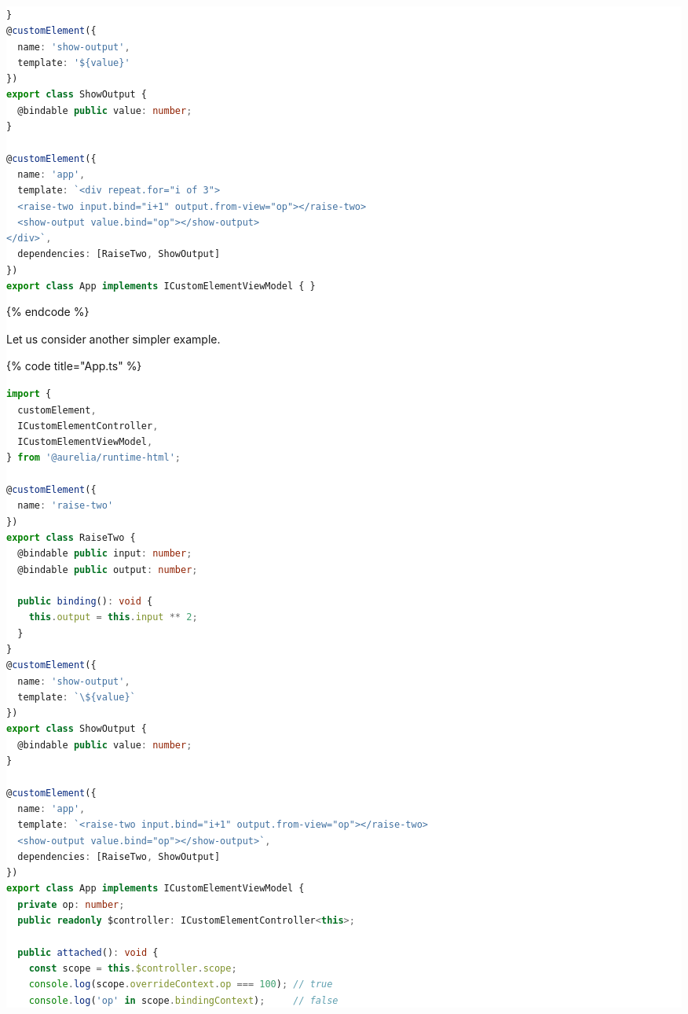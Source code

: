 ```typescript
}
@customElement({
  name: 'show-output',
  template: '${value}'
})
export class ShowOutput {
  @bindable public value: number;
}

@customElement({
  name: 'app',
  template: `<div repeat.for="i of 3">
  <raise-two input.bind="i+1" output.from-view="op"></raise-two>
  <show-output value.bind="op"></show-output>
</div>`,
  dependencies: [RaiseTwo, ShowOutput]
})
export class App implements ICustomElementViewModel { }
```
{% endcode %}

Let us consider another simpler example.

{% code title="App.ts" %}
```typescript
import {
  customElement,
  ICustomElementController,
  ICustomElementViewModel,
} from '@aurelia/runtime-html';

@customElement({
  name: 'raise-two'
})
export class RaiseTwo {
  @bindable public input: number;
  @bindable public output: number;

  public binding(): void {
    this.output = this.input ** 2;
  }
}
@customElement({
  name: 'show-output',
  template: `\${value}`
})
export class ShowOutput {
  @bindable public value: number;
}

@customElement({
  name: 'app',
  template: `<raise-two input.bind="i+1" output.from-view="op"></raise-two>
  <show-output value.bind="op"></show-output>`,
  dependencies: [RaiseTwo, ShowOutput]
})
export class App implements ICustomElementViewModel {
  private op: number;
  public readonly $controller: ICustomElementController<this>;

  public attached(): void {
    const scope = this.$controller.scope;
    console.log(scope.overrideContext.op === 100); // true
    console.log('op' in scope.bindingContext);     // false
```